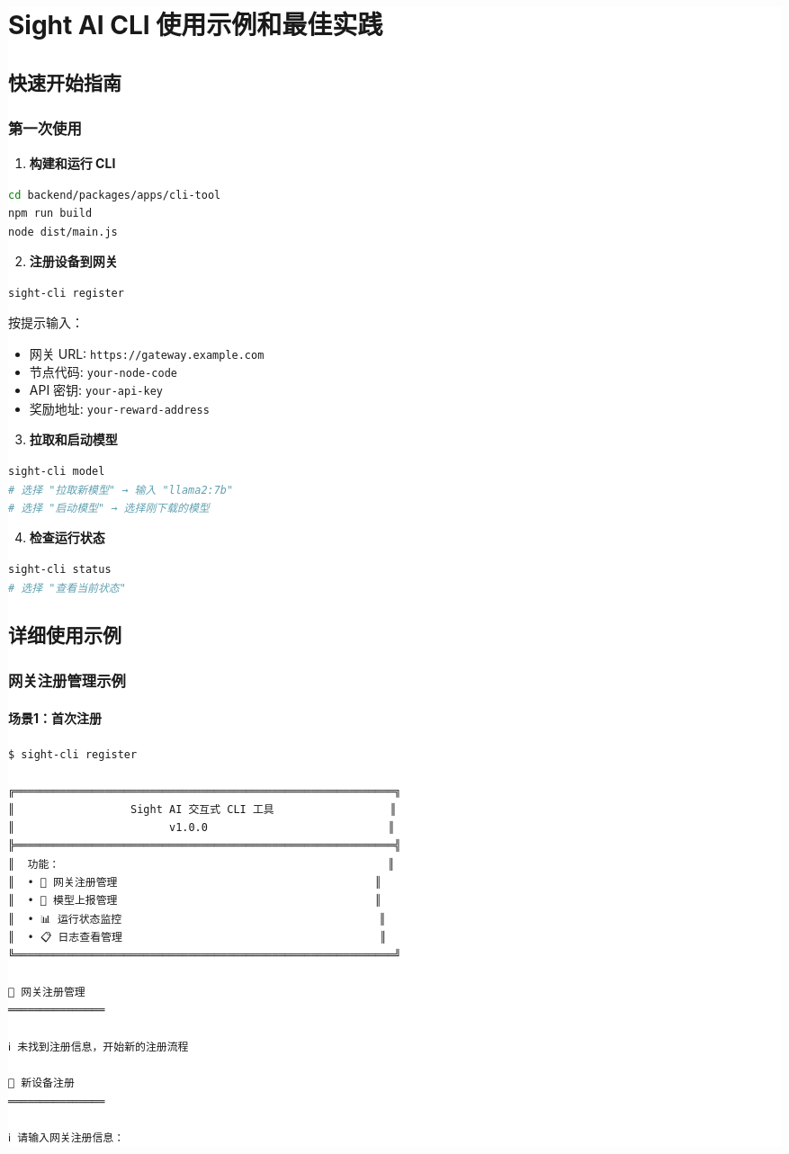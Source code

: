 # Sight AI CLI 使用示例和最佳实践

## 快速开始指南

### 第一次使用

1. **构建和运行 CLI**
```bash
cd backend/packages/apps/cli-tool
npm run build
node dist/main.js
```

2. **注册设备到网关**
```bash
sight-cli register
```
按提示输入：
- 网关 URL: `https://gateway.example.com`
- 节点代码: `your-node-code`
- API 密钥: `your-api-key`
- 奖励地址: `your-reward-address`

3. **拉取和启动模型**
```bash
sight-cli model
# 选择 "拉取新模型" → 输入 "llama2:7b"
# 选择 "启动模型" → 选择刚下载的模型
```

4. **检查运行状态**
```bash
sight-cli status
# 选择 "查看当前状态"
```

## 详细使用示例

### 网关注册管理示例

#### 场景1：首次注册
```bash
$ sight-cli register

╔═══════════════════════════════════════════════════════════╗
║                  Sight AI 交互式 CLI 工具                  ║
║                        v1.0.0                            ║
╠═══════════════════════════════════════════════════════════╣
║  功能：                                                   ║
║  • 🔗 网关注册管理                                        ║
║  • 🤖 模型上报管理                                        ║
║  • 📊 运行状态监控                                        ║
║  • 📋 日志查看管理                                        ║
╚═══════════════════════════════════════════════════════════╝

🔗 网关注册管理
═══════════════

ℹ 未找到注册信息，开始新的注册流程

📝 新设备注册
═══════════════

ℹ 请输入网关注册信息：
```